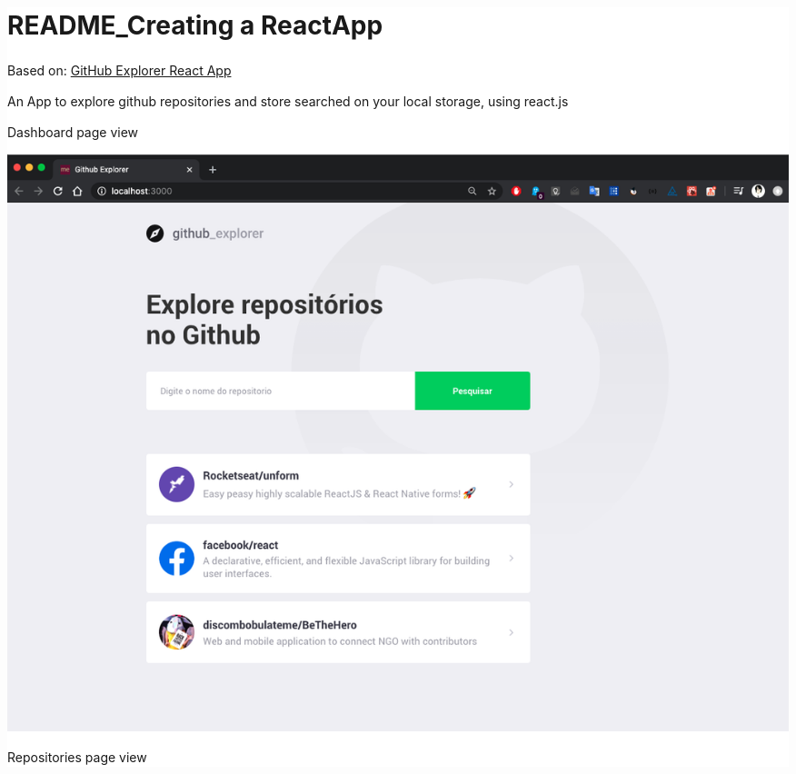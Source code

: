 # README_Creating a ReactApp

Based on: [GitHub Explorer React App](https://github.com/discombobulateme/githubExplorerApp.git)

An App to explore github repositories and store searched on your local storage, using react.js

Dashboard page view

![README_Creating%20a%20ReactApp/Screen_Shot_2020-04-27_at_16.26.52.png](README_Creating%20a%20ReactApp/Screen_Shot_2020-04-27_at_16.26.52.png)

Repositories page view
